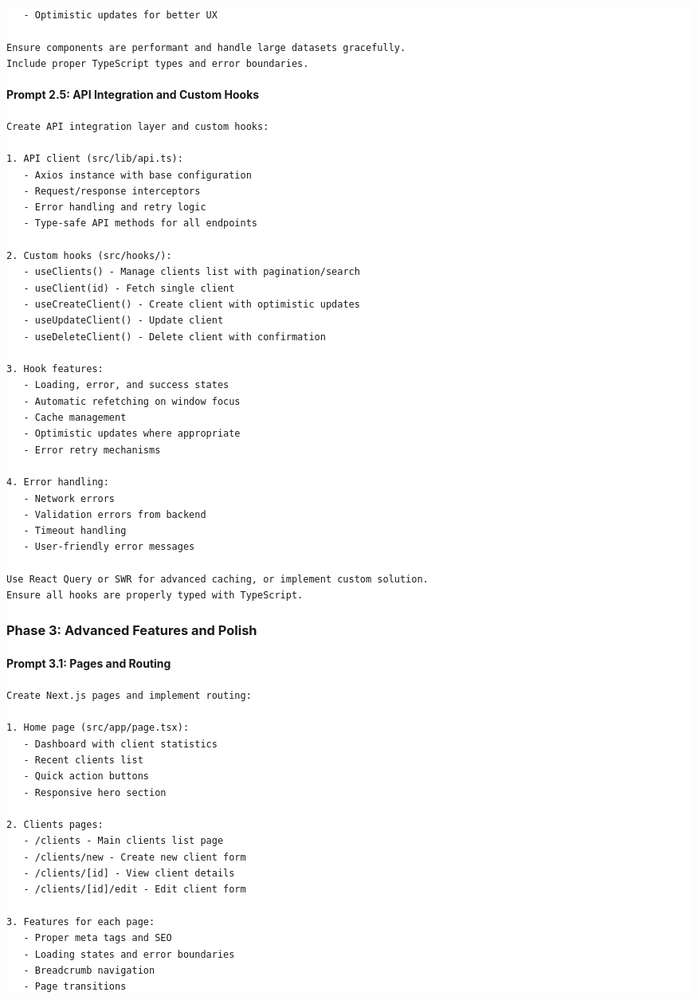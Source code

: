 ```
   - Optimistic updates for better UX

Ensure components are performant and handle large datasets gracefully.
Include proper TypeScript types and error boundaries.
```

#### Prompt 2.5: API Integration and Custom Hooks
```
Create API integration layer and custom hooks:

1. API client (src/lib/api.ts):
   - Axios instance with base configuration
   - Request/response interceptors
   - Error handling and retry logic
   - Type-safe API methods for all endpoints

2. Custom hooks (src/hooks/):
   - useClients() - Manage clients list with pagination/search
   - useClient(id) - Fetch single client
   - useCreateClient() - Create client with optimistic updates
   - useUpdateClient() - Update client
   - useDeleteClient() - Delete client with confirmation

3. Hook features:
   - Loading, error, and success states
   - Automatic refetching on window focus
   - Cache management
   - Optimistic updates where appropriate
   - Error retry mechanisms

4. Error handling:
   - Network errors
   - Validation errors from backend
   - Timeout handling
   - User-friendly error messages

Use React Query or SWR for advanced caching, or implement custom solution.
Ensure all hooks are properly typed with TypeScript.
```

### Phase 3: Advanced Features and Polish

#### Prompt 3.1: Pages and Routing
```
Create Next.js pages and implement routing:

1. Home page (src/app/page.tsx):
   - Dashboard with client statistics
   - Recent clients list
   - Quick action buttons
   - Responsive hero section

2. Clients pages:
   - /clients - Main clients list page
   - /clients/new - Create new client form
   - /clients/[id] - View client details
   - /clients/[id]/edit - Edit client form

3. Features for each page:
   - Proper meta tags and SEO
   - Loading states and error boundaries
   - Breadcrumb navigation
   - Page transitions
```